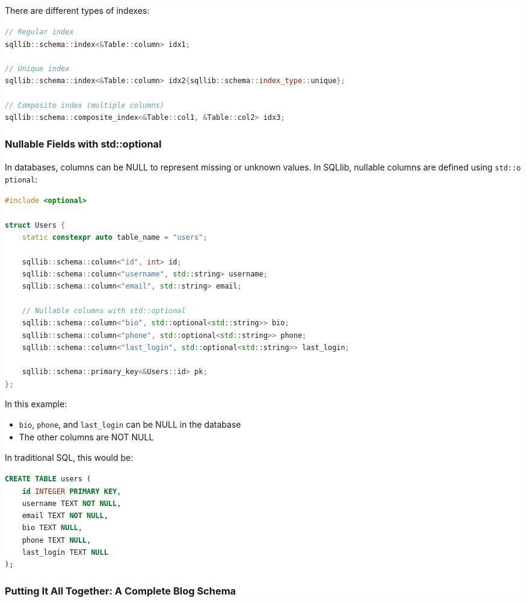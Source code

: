 There are different types of indexes:

```cpp
// Regular index
sqllib::schema::index<&Table::column> idx1;

// Unique index
sqllib::schema::index<&Table::column> idx2{sqllib::schema::index_type::unique};

// Composite index (multiple columns)
sqllib::schema::composite_index<&Table::col1, &Table::col2> idx3;
```

### Nullable Fields with std::optional

In databases, columns can be NULL to represent missing or unknown values. In SQLlib, nullable columns are defined using `std::optional`:

```cpp
#include <optional>

struct Users {
    static constexpr auto table_name = "users";
    
    sqllib::schema::column<"id", int> id;
    sqllib::schema::column<"username", std::string> username;
    sqllib::schema::column<"email", std::string> email;
    
    // Nullable columns with std::optional
    sqllib::schema::column<"bio", std::optional<std::string>> bio;
    sqllib::schema::column<"phone", std::optional<std::string>> phone;
    sqllib::schema::column<"last_login", std::optional<std::string>> last_login;
    
    sqllib::schema::primary_key<&Users::id> pk;
};
```

In this example:
- `bio`, `phone`, and `last_login` can be NULL in the database
- The other columns are NOT NULL

In traditional SQL, this would be:

```sql
CREATE TABLE users (
    id INTEGER PRIMARY KEY,
    username TEXT NOT NULL,
    email TEXT NOT NULL,
    bio TEXT NULL,
    phone TEXT NULL,
    last_login TEXT NULL
);
```

### Putting It All Together: A Complete Blog Schema

